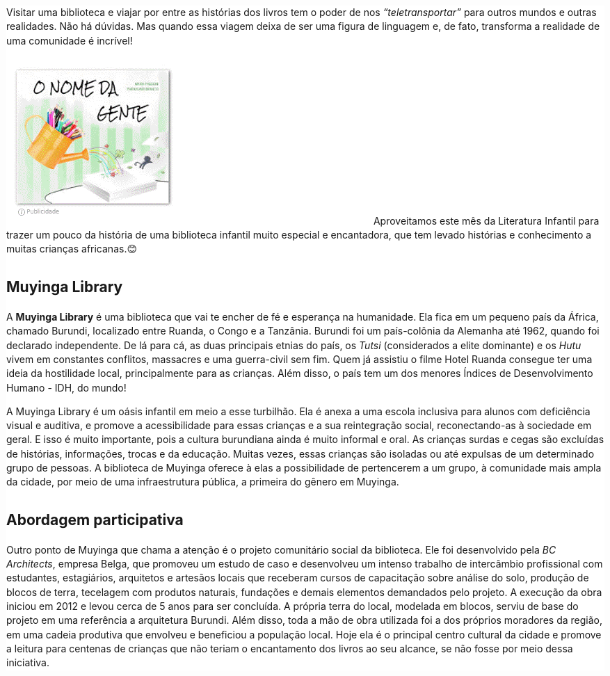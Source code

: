 Visitar uma biblioteca e viajar por entre as histórias dos livros tem o poder de nos *“teletransportar”* para outros mundos e outras realidades. Não há dúvidas. Mas quando essa viagem deixa de ser uma figura de linguagem e, de fato, transforma a realidade de uma comunidade é  incrível! 

<a href="https://aprender.digital/"><img class="onomegente" src="/assets/images/o-nome-da-gente.gif" align="rigth"></a>
Aproveitamos este mês da Literatura Infantil para trazer um pouco da história de uma biblioteca infantil muito especial e encantadora, que tem levado histórias e conhecimento a muitas crianças africanas.😊

## Muyinga Library
A **Muyinga Library** é uma biblioteca que vai te encher de fé e esperança na humanidade. Ela fica em um pequeno país da África, chamado Burundi, localizado entre Ruanda, o Congo e a Tanzânia. Burundi foi um país-colônia da Alemanha até 1962, quando foi declarado independente. De lá para cá, as duas principais etnias do país, os *Tutsi* (considerados a elite dominante) e os *Hutu* vivem em constantes conflitos, massacres e uma guerra-civil sem fim. Quem já assistiu o filme Hotel Ruanda consegue ter uma ideia da hostilidade local, principalmente para as crianças. Além disso, o país tem um dos menores Índices de Desenvolvimento Humano - IDH, do mundo!

A Muyinga Library é um oásis infantil em meio a esse turbilhão. Ela é anexa a uma escola inclusiva para alunos com deficiência visual e auditiva, e promove a acessibilidade para essas crianças e a sua reintegração social, reconectando-as à sociedade em geral. E isso é muito importante, pois a cultura burundiana ainda é muito informal e oral. As crianças surdas e cegas são excluídas de histórias, informações, trocas e da educação. Muitas vezes, essas crianças são isoladas ou até expulsas de um determinado grupo de pessoas. A biblioteca de Muyinga oferece à elas a possibilidade de pertencerem a um grupo, à comunidade mais ampla da cidade, por meio de uma infraestrutura pública, a primeira do gênero em Muyinga.

## Abordagem participativa
Outro ponto de Muyinga que chama a atenção é o projeto comunitário social da biblioteca. Ele foi desenvolvido pela *BC Architects*, empresa Belga, que promoveu um estudo de caso e desenvolveu um intenso trabalho de intercâmbio profissional com estudantes, estagiários, arquitetos e artesãos locais que receberam cursos de capacitação sobre análise do solo, produção de blocos de terra, tecelagem com produtos naturais, fundações e demais elementos demandados pelo projeto. A execução da obra iniciou em 2012 e levou cerca de 5 anos para ser concluída. A própria terra do local, modelada em blocos, serviu de base do projeto em uma referência a arquitetura Burundi. Além disso, toda a mão de obra utilizada foi a dos próprios moradores da região, em uma cadeia produtiva que envolveu e beneficiou a população local. Hoje ela é o principal centro cultural da cidade e promove a leitura para centenas de crianças que não teriam o encantamento dos livros ao seu alcance, se não fosse por meio dessa iniciativa.
